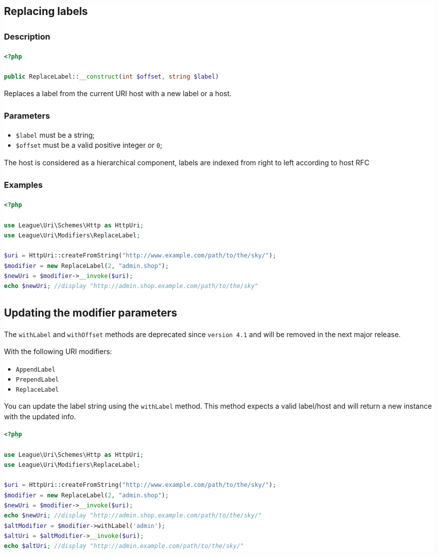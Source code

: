 ## Replacing labels

### Description

~~~php
<?php

public ReplaceLabel::__construct(int $offset, string $label)
~~~

Replaces a label from the current URI host with a new label or a host.

### Parameters

- `$label` must be a string;
- `$offset` must be a valid positive integer or `0`;

<p class="message-notice">The host is considered as a hierarchical component, labels are indexed from right to left according to host RFC</p>

### Examples

~~~php
<?php

use League\Uri\Schemes\Http as HttpUri;
use League\Uri\Modifiers\ReplaceLabel;

$uri = HttpUri::createFromString("http://www.example.com/path/to/the/sky/");
$modifier = new ReplaceLabel(2, "admin.shop");
$newUri = $modifier->__invoke($uri);
echo $newUri; //display "http://admin.shop.example.com/path/to/the/sky"
~~~

## Updating the modifier parameters

<p class="message-warning">The <code>withLabel</code> and <code>withOffset</code> methods are deprecated since <code>version 4.1</code> and will be removed in the next major release.</p>

With the following URI modifiers:

- `AppendLabel`
- `PrependLabel`
- `ReplaceLabel`

You can update the label string using the `withLabel` method.
This method expects a valid label/host and will return a new instance with the updated info.

~~~php
<?php

use League\Uri\Schemes\Http as HttpUri;
use League\Uri\Modifiers\ReplaceLabel;

$uri = HttpUri::createFromString("http://www.example.com/path/to/the/sky/");
$modifier = new ReplaceLabel(2, "admin.shop");
$newUri = $modifier->__invoke($uri);
echo $newUri; //display "http://admin.shop.example.com/path/to/the/sky/"
$altModifier = $modifier->withLabel('admin');
$altUri = $altModifier->__invoke($uri);
echo $altUri; //display "http://admin.example.com/path/to/the/sky/"
~~~
